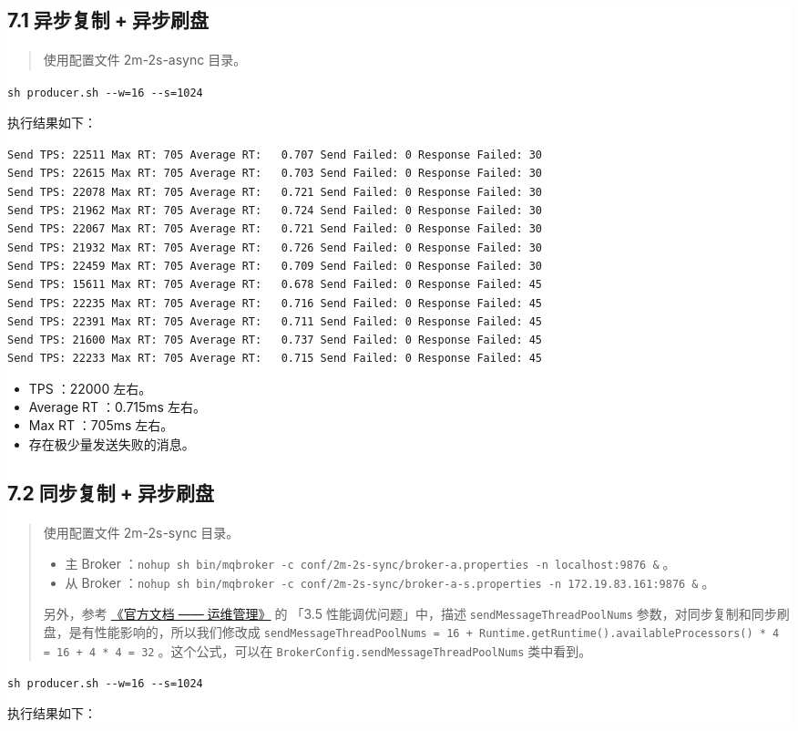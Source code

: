 ## 7.1 异步复制 + 异步刷盘

> 使用配置文件 2m-2s-async 目录。



```
sh producer.sh --w=16 --s=1024
```



执行结果如下：



```
Send TPS: 22511 Max RT: 705 Average RT:   0.707 Send Failed: 0 Response Failed: 30
Send TPS: 22615 Max RT: 705 Average RT:   0.703 Send Failed: 0 Response Failed: 30
Send TPS: 22078 Max RT: 705 Average RT:   0.721 Send Failed: 0 Response Failed: 30
Send TPS: 21962 Max RT: 705 Average RT:   0.724 Send Failed: 0 Response Failed: 30
Send TPS: 22067 Max RT: 705 Average RT:   0.721 Send Failed: 0 Response Failed: 30
Send TPS: 21932 Max RT: 705 Average RT:   0.726 Send Failed: 0 Response Failed: 30
Send TPS: 22459 Max RT: 705 Average RT:   0.709 Send Failed: 0 Response Failed: 30
Send TPS: 15611 Max RT: 705 Average RT:   0.678 Send Failed: 0 Response Failed: 45
Send TPS: 22235 Max RT: 705 Average RT:   0.716 Send Failed: 0 Response Failed: 45
Send TPS: 22391 Max RT: 705 Average RT:   0.711 Send Failed: 0 Response Failed: 45
Send TPS: 21600 Max RT: 705 Average RT:   0.737 Send Failed: 0 Response Failed: 45
Send TPS: 22233 Max RT: 705 Average RT:   0.715 Send Failed: 0 Response Failed: 45
```



- TPS ：22000 左右。
- Average RT ：0.715ms 左右。
- Max RT ：705ms 左右。
- 存在极少量发送失败的消息。

## 7.2 同步复制 + 异步刷盘

> 使用配置文件 2m-2s-sync 目录。
>
> - 主 Broker ：`nohup sh bin/mqbroker -c conf/2m-2s-sync/broker-a.properties -n localhost:9876 &` 。
> - 从 Broker ：`nohup sh bin/mqbroker -c conf/2m-2s-sync/broker-a-s.properties -n 172.19.83.161:9876 &` 。
>
> 另外，参考 [《官方文档 —— 运维管理》](https://github.com/apache/rocketmq/blob/master/docs/cn/operation.md) 的 「3.5 性能调优问题」中，描述 `sendMessageThreadPoolNums` 参数，对同步复制和同步刷盘，是有性能影响的，所以我们修改成 `sendMessageThreadPoolNums = 16 + Runtime.getRuntime().availableProcessors() * 4 = 16 + 4 * 4 = 32` 。这个公式，可以在 `BrokerConfig.sendMessageThreadPoolNums` 类中看到。



```
sh producer.sh --w=16 --s=1024
```



执行结果如下：
